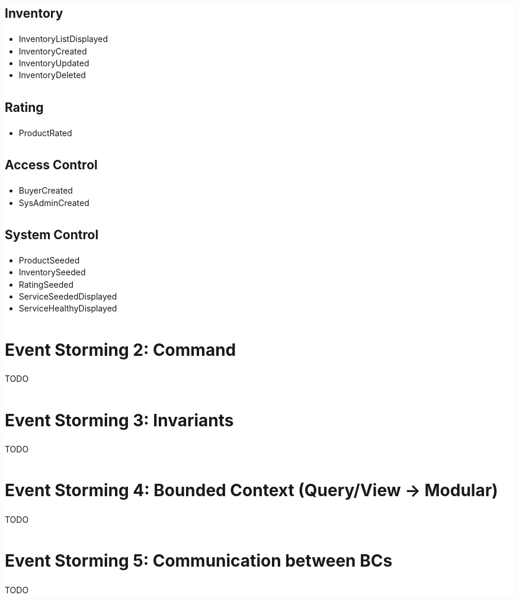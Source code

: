 ## Inventory
- InventoryListDisplayed
- InventoryCreated
- InventoryUpdated
- InventoryDeleted

## Rating
- ProductRated

## Access Control
- BuyerCreated
- SysAdminCreated

## System Control
- ProductSeeded
- InventorySeeded
- RatingSeeded
- ServiceSeededDisplayed
- ServiceHealthyDisplayed

# Event Storming 2: Command

TODO

# Event Storming 3: Invariants

TODO

# Event Storming 4: Bounded Context (Query/View -> Modular)

TODO

# Event Storming 5: Communication between BCs

TODO

